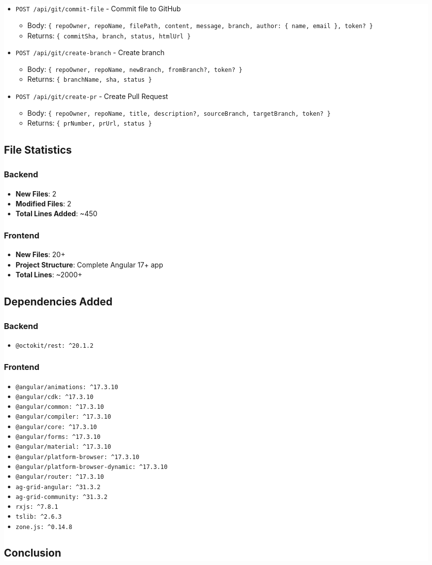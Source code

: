 - `POST /api/git/commit-file` - Commit file to GitHub
  - Body: `{ repoOwner, repoName, filePath, content, message, branch, author: { name, email }, token? }`
  - Returns: `{ commitSha, branch, status, htmlUrl }`

- `POST /api/git/create-branch` - Create branch
  - Body: `{ repoOwner, repoName, newBranch, fromBranch?, token? }`
  - Returns: `{ branchName, sha, status }`

- `POST /api/git/create-pr` - Create Pull Request
  - Body: `{ repoOwner, repoName, title, description?, sourceBranch, targetBranch, token? }`
  - Returns: `{ prNumber, prUrl, status }`

## File Statistics

### Backend
- **New Files**: 2
- **Modified Files**: 2
- **Total Lines Added**: ~450

### Frontend
- **New Files**: 20+
- **Project Structure**: Complete Angular 17+ app
- **Total Lines**: ~2000+

## Dependencies Added

### Backend
- `@octokit/rest: ^20.1.2`

### Frontend
- `@angular/animations: ^17.3.10`
- `@angular/cdk: ^17.3.10`
- `@angular/common: ^17.3.10`
- `@angular/compiler: ^17.3.10`
- `@angular/core: ^17.3.10`
- `@angular/forms: ^17.3.10`
- `@angular/material: ^17.3.10`
- `@angular/platform-browser: ^17.3.10`
- `@angular/platform-browser-dynamic: ^17.3.10`
- `@angular/router: ^17.3.10`
- `ag-grid-angular: ^31.3.2`
- `ag-grid-community: ^31.3.2`
- `rxjs: ^7.8.1`
- `tslib: ^2.6.3`
- `zone.js: ^0.14.8`

## Conclusion
